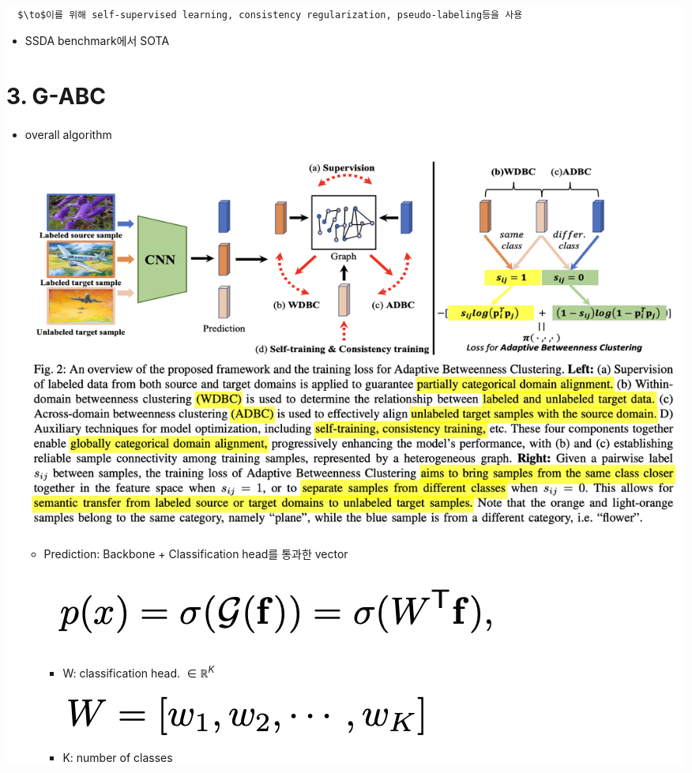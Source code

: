       $\to$이를 위해 self-supervised learning, consistency regularization, pseudo-labeling등을 사용

  - SSDA benchmark에서 SOTA

# 3. G-ABC

- overall algorithm

  ![](../images/2024-01-24/image-20240124220249996.png)

  - Prediction: Backbone + Classification head를 통과한 vector

    ![](../images/2024-01-24/image-20240124222624613.png)

    - W: classification head. $\in \mathbb{R}^K$

      ![](../images/2024-01-24/image-20240124222914623.png)

    - K: number of classes
